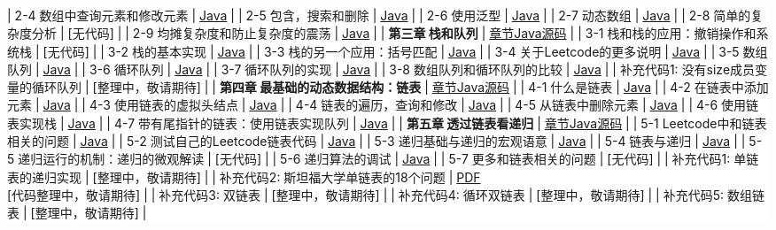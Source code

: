 | 2-4 数组中查询元素和修改元素 | [Java](02-Arrays/04-Query-and-Update-Element/src/) |
| 2-5 包含，搜索和删除 | [Java](02-Arrays/05-Contain-Find-and-Remove/src/) |
| 2-6 使用泛型 | [Java](02-Arrays/06-Generic-Data-Structures/src/) |
| 2-7 动态数组 | [Java](02-Arrays/07-Dynamic-Array/src/) |
| 2-8 简单的复杂度分析 | [无代码] |
| 2-9 均摊复杂度和防止复杂度的震荡 | [Java](02-Arrays/09-Amortized-Time-Complexity/src/) |
| **第三章 栈和队列** | [章节Java源码](03-Stacks-and-Queues/) |
| 3-1 栈和栈的应用：撤销操作和系统栈 | [无代码] |
| 3-2 栈的基本实现 | [Java](03-Stacks-and-Queues/02-Array-Stack/src/) |
| 3-3 栈的另一个应用：括号匹配 | [Java](03-Stacks-and-Queues/03-A-Stack-Problem-in-Leetcode/src/) |
| 3-4 关于Leetcode的更多说明 | [Java](03-Stacks-and-Queues/04-More-about-Leetcode/src/) |
| 3-5 数组队列 | [Java](03-Stacks-and-Queues/05-Array-Queue/src/) |
| 3-6 循环队列 | [Java](03-Stacks-and-Queues/06-Loop-Queue/src/) |
| 3-7 循环队列的实现 | [Java](03-Stacks-and-Queues/07-Implementation-of-Loop-Queue/src/) |
| 3-8 数组队列和循环队列的比较 | [Java](03-Stacks-and-Queues/08-Queues-Comparison/src/) |
| 补充代码1: 没有size成员变量的循环队列 | [整理中，敬请期待] |
| **第四章 最基础的动态数据结构：链表** | [章节Java源码](04-Linked-List/) |
| 4-1 什么是链表 | [Java](04-Linked-List/01-Linked-List-Basics/src/) | 
| 4-2 在链表中添加元素 | [Java](04-Linked-List/02-Add-Elements-in-LinkedList/src/) | 
| 4-3 使用链表的虚拟头结点 | [Java](04-Linked-List/03-DummyHead-in-LinkedList/src/) | 
| 4-4 链表的遍历，查询和修改 | [Java](04-Linked-List/04-Query-and-Update-in-LinkedList/src/) | 
| 4-5 从链表中删除元素 | [Java](04-Linked-List/05-Remove-Element-in-LinkedList/src/) | 
| 4-6 使用链表实现栈 | [Java](04-Linked-List/06-Implement-Stack-in-LinkedList/src/) | 
| 4-7 带有尾指针的链表：使用链表实现队列 | [Java](04-Linked-List/07-Implement-Queue-in-LinkedList/src/) | 
| **第五章 透过链表看递归** | [章节Java源码](05-Recursion/) |
| 5-1 Leetcode中和链表相关的问题 | [Java](05-Recursion/01-Linked-List-Problems-in-Leetcode/src/) |
| 5-2 测试自己的Leetcode链表代码 | [Java](05-Recursion/02-Test-Your-LinkedList-Solution/src/) | 
| 5-3 递归基础与递归的宏观语意 | [Java](05-Recursion/03-Recursion-Basics/src/) | 
| 5-4 链表与递归 | [Java](05-Recursion/04-LinkedList-and-Recursion/src/) | 
| 5-5 递归运行的机制：递归的微观解读 | [无代码] | 
| 5-6 递归算法的调试 | [Java](05-Recursion/06-Debug-Recursive-Solution/src/) | 
| 5-7 更多和链表相关的问题 | [无代码] |
| 补充代码1: 单链表的递归实现 | [整理中，敬请期待] |
| 补充代码2: 斯坦福大学单链表的18个问题 | [PDF](05-Recursion/Optional-02-Stanford-LinkedList-Problems/)<br/>[代码整理中，敬请期待] |
| 补充代码3: 双链表 | [整理中，敬请期待] |
| 补充代码4: 循环双链表 | [整理中，敬请期待] |
| 补充代码5: 数组链表 | [整理中，敬请期待] |